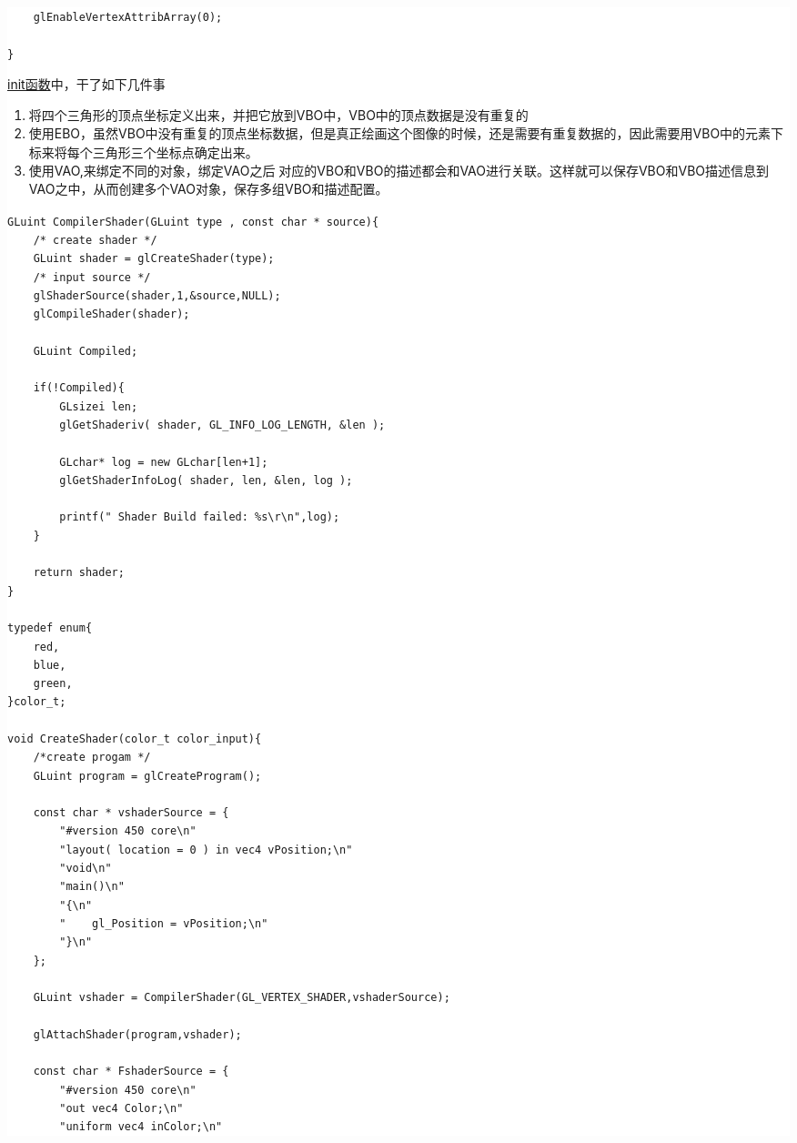 ```text
	glEnableVertexAttribArray(0);

}
```

[init函数](https://zhida.zhihu.com/search?content_id=214435599&content_type=Article&match_order=1&q=init函数&zhida_source=entity)中，干了如下几件事

1. 将四个三角形的顶点坐标定义出来，并把它放到VBO中，VBO中的顶点数据是没有重复的
2. 使用EBO，虽然VBO中没有重复的顶点坐标数据，但是真正绘画这个图像的时候，还是需要有重复数据的，因此需要用VBO中的元素下标来将每个三角形三个坐标点确定出来。
3. 使用VAO,来绑定不同的对象，绑定VAO之后 对应的VBO和VBO的描述都会和VAO进行关联。这样就可以保存VBO和VBO描述信息到VAO之中，从而创建多个VAO对象，保存多组VBO和描述配置。

```text
GLuint CompilerShader(GLuint type , const char * source){
    /* create shader */
    GLuint shader = glCreateShader(type);
    /* input source */
    glShaderSource(shader,1,&source,NULL);
    glCompileShader(shader);

    GLuint Compiled;

    if(!Compiled){
        GLsizei len;
        glGetShaderiv( shader, GL_INFO_LOG_LENGTH, &len );
            
        GLchar* log = new GLchar[len+1];
        glGetShaderInfoLog( shader, len, &len, log );

        printf(" Shader Build failed: %s\r\n",log);
    }

    return shader;
}

typedef enum{
	red,
	blue,
	green,
}color_t;

void CreateShader(color_t color_input){
    /*create progam */
    GLuint program = glCreateProgram();

    const char * vshaderSource = {
        "#version 450 core\n"
        "layout( location = 0 ) in vec4 vPosition;\n"
        "void\n"
        "main()\n"
        "{\n"
        "    gl_Position = vPosition;\n"
        "}\n"
    };

    GLuint vshader = CompilerShader(GL_VERTEX_SHADER,vshaderSource);

    glAttachShader(program,vshader);

    const char * FshaderSource = {
        "#version 450 core\n"
        "out vec4 Color;\n"
		"uniform vec4 inColor;\n"
```